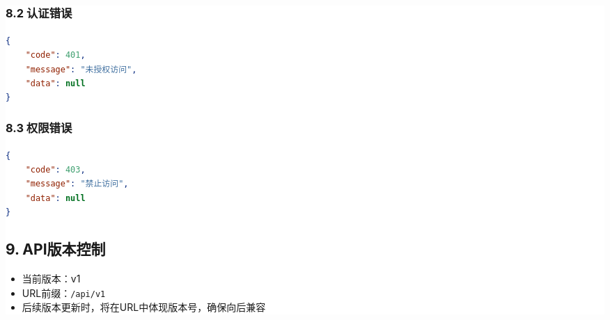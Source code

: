 ### 8.2 认证错误
```json
{
    "code": 401,
    "message": "未授权访问",
    "data": null
}
```

### 8.3 权限错误
```json
{
    "code": 403,
    "message": "禁止访问",
    "data": null
}
```

## 9. API版本控制
- 当前版本：v1
- URL前缀：`/api/v1`
- 后续版本更新时，将在URL中体现版本号，确保向后兼容 